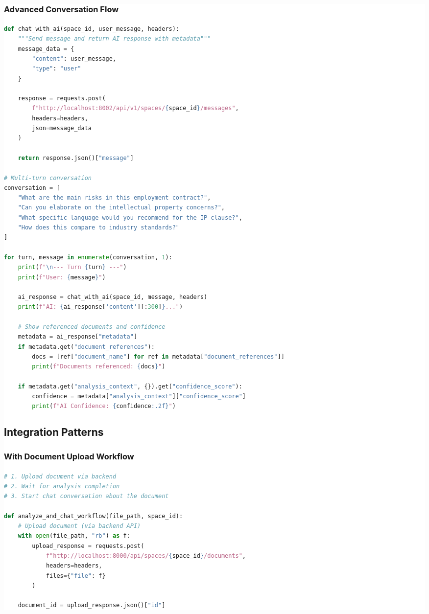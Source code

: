 ### Advanced Conversation Flow

```python
def chat_with_ai(space_id, user_message, headers):
    """Send message and return AI response with metadata"""
    message_data = {
        "content": user_message,
        "type": "user"
    }
    
    response = requests.post(
        f"http://localhost:8002/api/v1/spaces/{space_id}/messages",
        headers=headers,
        json=message_data
    )
    
    return response.json()["message"]

# Multi-turn conversation
conversation = [
    "What are the main risks in this employment contract?",
    "Can you elaborate on the intellectual property concerns?",
    "What specific language would you recommend for the IP clause?",
    "How does this compare to industry standards?"
]

for turn, message in enumerate(conversation, 1):
    print(f"\n--- Turn {turn} ---")
    print(f"User: {message}")
    
    ai_response = chat_with_ai(space_id, message, headers)
    print(f"AI: {ai_response['content'][:300]}...")
    
    # Show referenced documents and confidence
    metadata = ai_response["metadata"]
    if metadata.get("document_references"):
        docs = [ref["document_name"] for ref in metadata["document_references"]]
        print(f"Documents referenced: {docs}")
    
    if metadata.get("analysis_context", {}).get("confidence_score"):
        confidence = metadata["analysis_context"]["confidence_score"]
        print(f"AI Confidence: {confidence:.2f}")
```

## Integration Patterns

### With Document Upload Workflow

```python
# 1. Upload document via backend
# 2. Wait for analysis completion
# 3. Start chat conversation about the document

def analyze_and_chat_workflow(file_path, space_id):
    # Upload document (via backend API)
    with open(file_path, "rb") as f:
        upload_response = requests.post(
            f"http://localhost:8000/api/spaces/{space_id}/documents",
            headers=headers,
            files={"file": f}
        )
    
    document_id = upload_response.json()["id"]
```